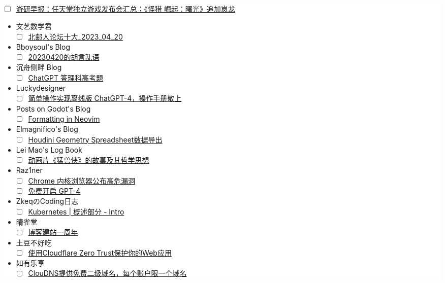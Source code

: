  - [ ] [游研早报：任天堂独立游戏发布会汇总；《怪猎 崛起：曙光》追加岚龙](https://www.yystv.cn/p/10724)
- 文艺数学君
  - [ ] [北邮人论坛十大_2023_04_20](https://mathpretty.com/15847.html)
- Bboysoul's Blog
  - [ ] [20230420的胡言乱语](https://www.bboy.app/2023/04/20/20230420%E7%9A%84%E8%83%A1%E8%A8%80%E4%B9%B1%E8%AF%AD/)
- 沉舟侧畔 Blog
  - [ ] [ChatGPT 答理科高考题](https://springwood.me/chatgpt-science-test/)
- Luckydesigner
  - [ ] [简单操作实现离线版 ChatGPT-4，操作手册敬上](https://www.luckydesigner.space/offline-chatgpt4-is-so-easy/)
- Posts on Godot's Blog
  - [ ] [Formatting in Neovim](https://iamgodot.com/posts/formatting-in-neovim/)
- Elmagnifico's Blog
  - [ ] [Houdini Geometry Spreadsheet数据导出](https://elmagnifico.tech/2023/04/21/Houdini-GeometrySpreadsheet/)
- Lei Mao's Log Book
  - [ ] [动画片《猛兽侠》的故事及其哲学思想](https://leimao.github.io/essay/%E7%8C%9B%E5%85%BD%E4%BE%A0%E7%9A%84%E6%95%85%E4%BA%8B%E5%8F%8A%E5%85%B6%E5%93%B2%E5%AD%A6%E6%80%9D%E6%83%B3/)
- Raz1ner
  - [ ] [Chrome 内核浏览器公布高危漏洞](https://dev-coco.github.io/post/Chrome-Security-Update/)
  - [ ] [免费开启 GPT-4](https://dev-coco.github.io/post/Free-Try-GPT-4/)
- ZkeqのCoding日志
  - [ ] [Kubernetes | 概述部分 - Intro](https://icodeq.com/2023/4623f8272acc/)
- 晴雀堂
  - [ ] [博客建站一周年](https://blog.nbplus.eu.org/posts/21063.html)
- 土豆不好吃
  - [ ] [使用Cloudflare Zero Trust保护你的Web应用](https://dmesg.app/zero-trust-access-web.html)
- 如有乐享
  - [ ] [ClouDNS提供免费二级域名，每个账户限一个域名](https://51.ruyo.net/18345.html)
